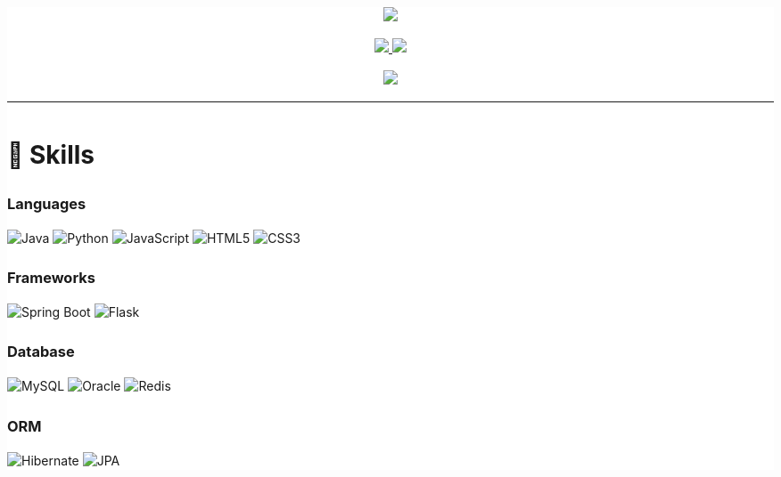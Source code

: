 

<p align="center">
    <img src="https://capsule-render.vercel.app/api?type=venom&color=c7a48b&height=300&section=header&text=Github%20von%20Rosa&animation=twinkling&desc=Welcome%20to%20the%20Rosaland%20this%20is&descSize=20&descAlignY=21&fontColor=FFFFFF" width="94%" />
</p>

<p align="center">
    <a href="https://github.com/anuraghazra/github-readme-stats">
        <img src="https://github-readme-stats.vercel.app/api/top-langs/?username=Rosa-Eau&layout=donut&show_icons=true&theme=gruvbox&hide_border=true&count_private=true&include_orgs=true" width="38%" />
    </a>
    <a href="https://github.com/anuraghazra/github-readme-stats">
        <img src="https://github-readme-stats.vercel.app/api?username=Rosa-Eau&show_icons=true&theme=gruvbox&hide_border=true&count_private=true&include_orgs=true" width="56%" />
    </a>
</p>

<p align="center">
    <a href="https://github.com/ashutosh00710/github-readme-activity-graph">
        <img src="https://github-readme-activity-graph.vercel.app/graph?username=Rosa-Eau&theme=gruvbox&hide_border=true&count_private=true&include_orgs=true" width="94%" />
    </a>
</p>

---

# 💪 Skills

### Languages
![Java](https://img.shields.io/badge/Java-007396.svg?&style=for-the-badge&logo=Java&logoColor=white)
![Python](https://img.shields.io/badge/Python-3776AB.svg?&style=for-the-badge&logo=Python&logoColor=white)
![JavaScript](https://img.shields.io/badge/JavaScript-F7DF1E.svg?&style=for-the-badge&logo=JavaScript&logoColor=white)
![HTML5](https://img.shields.io/badge/HTML5-E34F26.svg?&style=for-the-badge&logo=HTML5&logoColor=white)
![CSS3](https://img.shields.io/badge/CSS3-1572B6.svg?&style=for-the-badge&logo=CSS3&logoColor=white)

### Frameworks
![Spring Boot](https://img.shields.io/badge/Spring%20Boot-6DB33F.svg?&style=for-the-badge&logo=Spring%20Boot&logoColor=white)
![Flask](https://img.shields.io/badge/Flask-000000.svg?&style=for-the-badge&logo=Flask&logoColor=white)

### Database
![MySQL](https://img.shields.io/badge/MySQL-4479A1.svg?&style=for-the-badge&logo=MySQL&logoColor=white)
![Oracle](https://img.shields.io/badge/Oracle-EF4123.svg?&style=for-the-badge&logo=oracle&logoColor=white)
![Redis](https://img.shields.io/badge/Redis-DC382D.svg?&style=for-the-badge&logo=redis&logoColor=white)

### ORM
![Hibernate](https://img.shields.io/badge/Hibernate-59666C.svg?&style=for-the-badge&logo=Hibernate&logoColor=white)
![JPA](https://img.shields.io/badge/JPA-007396.svg?&style=for-the-badge&logo=Hibernate&logoColor=white)
